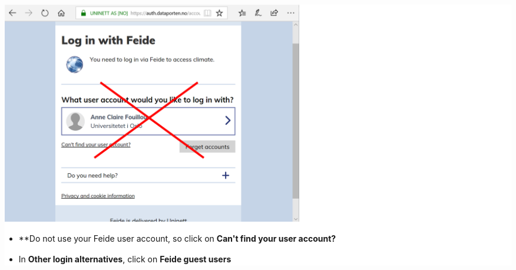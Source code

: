 <img src="../fig/jupyterhub_login2.png" width="500">

- **Do not use your Feide user account, so click on **Can't find your user account?**

- In **Other login alternatives**, click on **Feide guest users**
